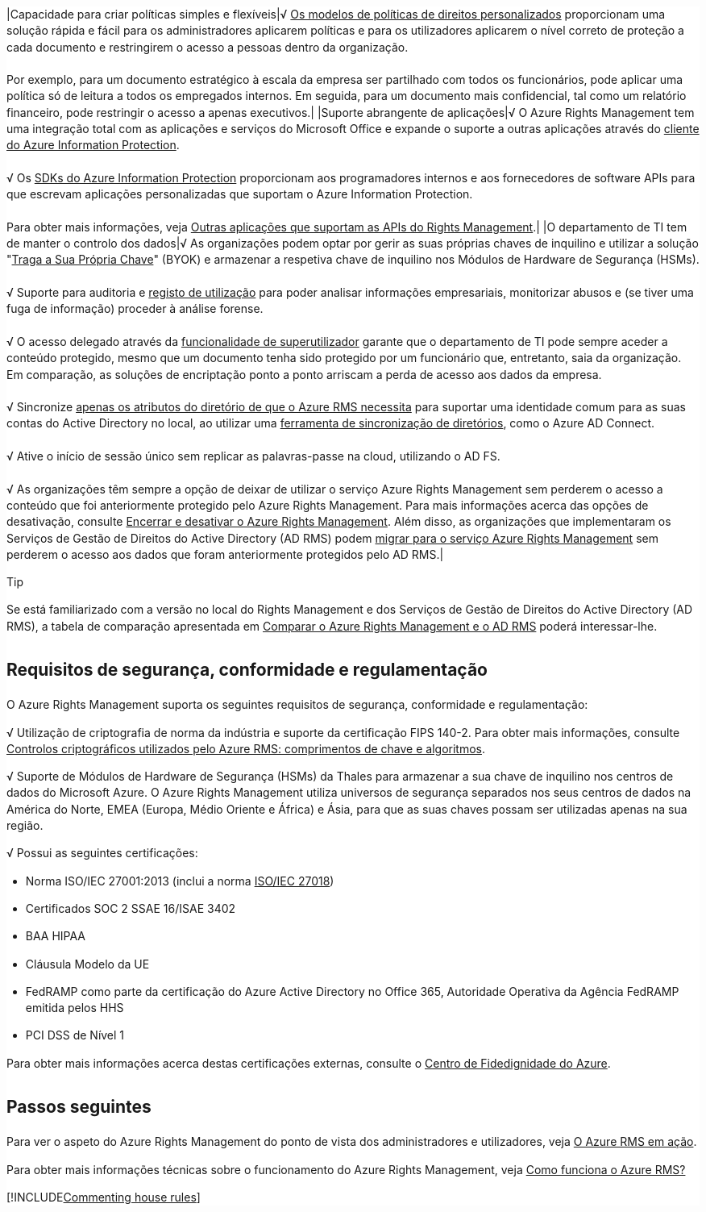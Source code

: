 |Capacidade para criar políticas simples e flexíveis|√ [Os modelos de políticas de direitos personalizados](../deploy-use/configure-custom-templates.md) proporcionam uma solução rápida e fácil para os administradores aplicarem políticas e para os utilizadores aplicarem o nível correto de proteção a cada documento e restringirem o acesso a pessoas dentro da organização.<br /><br />Por exemplo, para um documento estratégico à escala da empresa ser partilhado com todos os funcionários, pode aplicar uma política só de leitura a todos os empregados internos. Em seguida, para um documento mais confidencial, tal como um relatório financeiro, pode restringir o acesso a apenas executivos.|
|Suporte abrangente de aplicações|√ O Azure Rights Management tem uma integração total com as aplicações e serviços do Microsoft Office e expande o suporte a outras aplicações através do [cliente do Azure Information Protection](../rms-client/aip-client.md ).<br /><br />√ Os [SDKs do Azure Information Protection](../develop/developers-guide.md) proporcionam aos programadores internos e aos fornecedores de software APIs para que escrevam aplicações personalizadas que suportam o Azure Information Protection.<br /><br />Para obter mais informações, veja [Outras aplicações que suportam as APIs do Rights Management](api-support.md).|
|O departamento de TI tem de manter o controlo dos dados|√ As organizações podem optar por gerir as suas próprias chaves de inquilino e utilizar a solução "[Traga a Sua Própria Chave](../plan-design/plan-implement-tenant-key.md)" (BYOK) e armazenar a respetiva chave de inquilino nos Módulos de Hardware de Segurança (HSMs).<br /><br />√ Suporte para auditoria e [registo de utilização](../deploy-use/log-analyze-usage.md) para poder analisar informações empresariais, monitorizar abusos e (se tiver uma fuga de informação) proceder à análise forense.<br /><br />√ O acesso delegado através da [funcionalidade de superutilizador](../deploy-use/configure-super-users.md) garante que o departamento de TI pode sempre aceder a conteúdo protegido, mesmo que um documento tenha sido protegido por um funcionário que, entretanto, saia da organização. Em comparação, as soluções de encriptação ponto a ponto arriscam a perda de acesso aos dados da empresa.<br /><br />√ Sincronize [apenas os atributos do diretório de que o Azure RMS necessita](/active-directory/active-directory-aadconnectsync-attributes-synchronized#azure-rms) para suportar uma identidade comum para as suas contas do Active Directory no local, ao utilizar uma [ferramenta de sincronização de diretórios](/active-directory/active-directory-hybrid-identity-design-considerations-tools-comparison), como o Azure AD Connect.<br /><br />√ Ative o início de sessão único sem replicar as palavras-passe na cloud, utilizando o AD FS.<br /><br />√ As organizações têm sempre a opção de deixar de utilizar o serviço Azure Rights Management sem perderem o acesso a conteúdo que foi anteriormente protegido pelo Azure Rights Management. Para mais informações acerca das opções de desativação, consulte [Encerrar e desativar o Azure Rights Management](../deploy-use/decommission-deactivate.md). Além disso, as organizações que implementaram os Serviços de Gestão de Direitos do Active Directory (AD RMS) podem [migrar para o serviço Azure Rights Management](../plan-design/migrate-from-ad-rms-to-azure-rms.md) sem perderem o acesso aos dados que foram anteriormente protegidos pelo AD RMS.|
> [!TIP]
> Se está familiarizado com a versão no local do Rights Management e dos Serviços de Gestão de Direitos do Active Directory (AD RMS), a tabela de comparação apresentada em [Comparar o Azure Rights Management e o AD RMS](compare-azure-rms-ad-rms.md) poderá interessar-lhe.

## <a name="security-compliance-and-regulatory-requirements"></a>Requisitos de segurança, conformidade e regulamentação
O Azure Rights Management suporta os seguintes requisitos de segurança, conformidade e regulamentação:

√ Utilização de criptografia de norma da indústria e suporte da certificação FIPS 140-2. Para obter mais informações, consulte [Controlos criptográficos utilizados pelo Azure RMS: comprimentos de chave e algoritmos](how-does-it-work.md#cryptographic-controls-used-by-azure-rms-algorithms-and-key-lengths).

√ Suporte de Módulos de Hardware de Segurança (HSMs) da Thales para armazenar a sua chave de inquilino nos centros de dados do Microsoft Azure. O Azure Rights Management utiliza universos de segurança separados nos seus centros de dados na América do Norte, EMEA (Europa, Médio Oriente e África) e Ásia, para que as suas chaves possam ser utilizadas apenas na sua região.

√ Possui as seguintes certificações:

-   Norma ISO/IEC 27001:2013 (inclui a norma [ISO/IEC 27018](http://azure.microsoft.com/blog/2015/02/16/azure-first-cloud-computing-platform-to-conform-to-isoiec-27018-only-international-set-of-privacy-controls-in-the-cloud/))

-   Certificados SOC 2 SSAE 16/ISAE 3402

-   BAA HIPAA

-   Cláusula Modelo da UE

-   FedRAMP como parte da certificação do Azure Active Directory no Office 365, Autoridade Operativa da Agência FedRAMP emitida pelos HHS

-   PCI DSS de Nível 1

Para obter mais informações acerca destas certificações externas, consulte o [Centro de Fidedignidade do Azure](http://azure.microsoft.com/support/trust-center/compliance/).

## <a name="next-steps"></a>Passos seguintes

Para ver o aspeto do Azure Rights Management do ponto de vista dos administradores e utilizadores, veja [O Azure RMS em ação](what-admins-users-see.md).

Para obter mais informações técnicas sobre o funcionamento do Azure Rights Management, veja [Como funciona o Azure RMS?](how-does-it-work.md)

[!INCLUDE[Commenting house rules](../includes/houserules.md)]